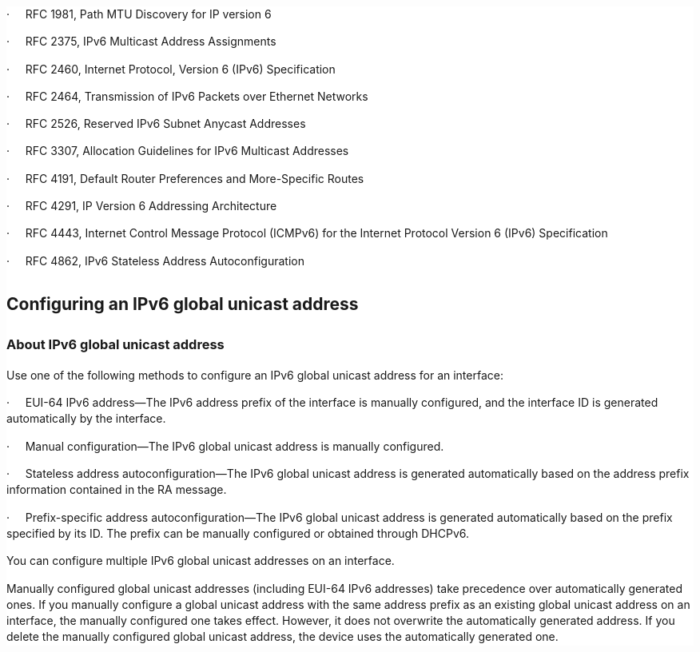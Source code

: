 ·     RFC 1981, Path MTU
Discovery for IP version 6

·     RFC 2375, IPv6 Multicast
Address Assignments

·     RFC 2460, Internet
Protocol, Version 6 (IPv6) Specification

·     RFC 2464, Transmission of
IPv6 Packets over Ethernet Networks

·     RFC 2526, Reserved IPv6
Subnet Anycast Addresses

·     RFC 3307, Allocation
Guidelines for IPv6 Multicast Addresses

·     RFC 4191, Default Router
Preferences and More-Specific Routes

·     RFC 4291, IP Version 6
Addressing Architecture

·     RFC 4443, Internet
Control Message Protocol (ICMPv6) for the Internet Protocol Version 6 (IPv6)
Specification

·     RFC 4862, IPv6
Stateless Address Autoconfiguration

## Configuring an IPv6 global unicast address

### About IPv6 global unicast address

Use one of the following methods to configure
an IPv6 global unicast address for an interface:

·     EUI-64 IPv6 address—The IPv6 address prefix of the interface is manually configured,
and the interface ID is generated automatically by the interface.

·     Manual configuration—The IPv6 global unicast address is manually configured.

·     Stateless address
autoconfiguration—The IPv6 global unicast
address is generated automatically based on the address prefix information contained
in the RA message.

·     Prefix-specific address autoconfiguration—The IPv6 global unicast address is generated automatically based on
the prefix specified by its ID. The prefix can be manually configured or obtained
through DHCPv6. 

You can configure multiple IPv6 global
unicast addresses on an interface.

Manually configured global unicast addresses
(including EUI-64 IPv6 addresses) take precedence over automatically generated
ones. If you manually configure a global unicast address with the same address
prefix as an existing global unicast address on an interface, the manually
configured one takes effect. However, it does not overwrite the automatically
generated address. If you delete the manually configured global unicast
address, the device uses the automatically generated one.
